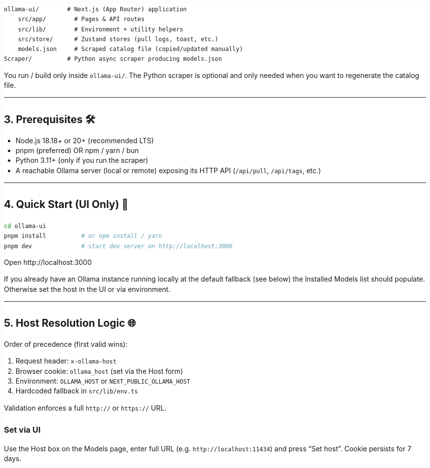 ```
ollama-ui/        # Next.js (App Router) application
	src/app/        # Pages & API routes
	src/lib/        # Environment + utility helpers
	src/store/      # Zustand stores (pull logs, toast, etc.)
	models.json     # Scraped catalog file (copied/updated manually)
Scraper/          # Python async scraper producing models.json
```

You run / build only inside `ollama-ui/`. The Python scraper is optional and only needed when you want to regenerate the catalog file.

---


## 3. Prerequisites 🛠️

- Node.js 18.18+ or 20+ (recommended LTS)
- pnpm (preferred) OR npm / yarn / bun
- Python 3.11+ (only if you run the scraper)
- A reachable Ollama server (local or remote) exposing its HTTP API (`/api/pull`, `/api/tags`, etc.)

---


## 4. Quick Start (UI Only) 🚦

```bash
cd ollama-ui
pnpm install          # or npm install / yarn
pnpm dev              # start dev server on http://localhost:3000
```

Open http://localhost:3000

If you already have an Ollama instance running locally at the default fallback (see below) the Installed Models list should populate. Otherwise set the host in the UI or via environment.

---


## 5. Host Resolution Logic 🌐

Order of precedence (first valid wins):
1. Request header: `x-ollama-host`
2. Browser cookie: `ollama_host` (set via the Host form)
3. Environment: `OLLAMA_HOST` or `NEXT_PUBLIC_OLLAMA_HOST`
4. Hardcoded fallback in `src/lib/env.ts`

Validation enforces a full `http://` or `https://` URL.

### Set via UI
Use the Host box on the Models page, enter full URL (e.g. `http://localhost:11434`) and press “Set host”. Cookie persists for 7 days.
